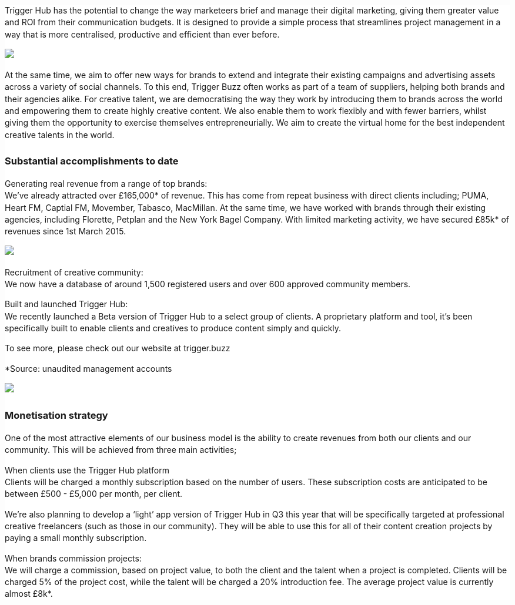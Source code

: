 Trigger Hub has the potential to change the way marketeers brief and manage their digital marketing, giving them greater value and ROI from their communication budgets. It is designed to provide a simple process that streamlines project management in a way that is more centralised, productive and efficient than ever before.

![](/img/seedrs/uploads/startup/section_image/image/4407/r5c9zz0t9ww1u53qcd589sgy7liv10x/Trigger_Hub_996.png?rect=0%2C13%2C996%2C873&w=600&fit=clip&s=52e9858c478304f80ef3315f14664c74)

At the same time, we aim to offer new ways for brands to extend and integrate their existing campaigns and advertising assets across a variety of social channels. To this end, Trigger Buzz often works as part of a team of suppliers, helping both brands and their agencies alike. For creative talent, we are democratising the way they work by introducing them to brands across the world and empowering them to create highly creative content. We also enable them to work flexibly and with fewer barriers, whilst giving them the opportunity to exercise themselves entrepreneurially. We aim to create the virtual home for the best independent creative talents in the world.

### Substantial accomplishments to date

Generating real revenue from a range of top brands: <br>We’ve already attracted over £165,000* of revenue. This has come from repeat business with direct clients including; PUMA, Heart FM, Captial FM, Movember, Tabasco, MacMillan. At the same time, we have worked with brands through their existing agencies, including Florette, Petplan and the New York Bagel Company. With limited marketing activity, we have secured £85k* of revenues since 1st March 2015.

![](/img/seedrs/uploads/startup/section_image/image/4365/niym38cdkv6yxko18co5d5a77nc08w/Client_Logos_996.png?rect=0%2C36%2C996%2C757&w=600&fit=clip&s=0b6cb065255e1646705def37ac3f9778)



Recruitment of creative community: <br>We now have a database of around 1,500 registered users and over 600 approved community members.

Built and launched Trigger Hub: <br>We recently launched a Beta version of Trigger Hub to a select group of clients. A proprietary platform and tool, it’s been specifically built to enable clients and creatives to produce content simply and quickly.

To see more, please check out our website at trigger.buzz

*Source: unaudited management accounts

![](/img/seedrs/uploads/startup/section_image/image/4366/gltxm3yw7thwgu0asjpz6vw4vabuuqh/Case_Study_2_florette_966.png?rect=0%2C33%2C996%2C639&w=600&fit=clip&s=ac97bb4fda3aa19978867bd6ed964434)

### Monetisation strategy

One of the most attractive elements of our business model is the ability to create revenues from both our clients and our community. This will be achieved from three main activities;

When clients use the Trigger Hub platform <br>Clients will be charged a monthly subscription based on the number of users. These subscription costs are anticipated to be between £500 - £5,000 per month, per client.

We’re also planning to develop a ‘light’ app version of Trigger Hub in Q3 this year that will be specifically targeted at professional creative freelancers (such as those in our community). They will be able to use this for all of their content creation projects by paying a small monthly subscription.

When brands commission projects: <br>We will charge a commission, based on project value, to both the client and the talent when a project is completed. Clients will be charged 5% of the project cost, while the talent will be charged a 20% introduction fee. The average project value is currently almost £8k*.
